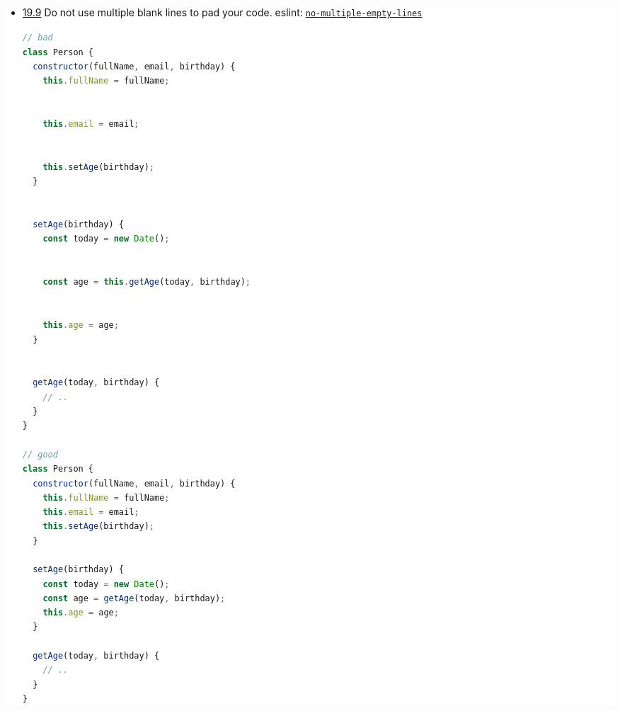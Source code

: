 <a name="whitespace--no-multiple-blanks"></a><a name="19.9"></a>
- [19.9](#whitespace--no-multiple-blanks) Do not use multiple blank lines to pad your code. eslint: [`no-multiple-empty-lines`](https://eslint.org/docs/rules/no-multiple-empty-lines)

  
  ```javascript
  // bad
  class Person {
    constructor(fullName, email, birthday) {
      this.fullName = fullName;


      this.email = email;


      this.setAge(birthday);
    }


    setAge(birthday) {
      const today = new Date();


      const age = this.getAge(today, birthday);


      this.age = age;
    }


    getAge(today, birthday) {
      // ..
    }
  }

  // good
  class Person {
    constructor(fullName, email, birthday) {
      this.fullName = fullName;
      this.email = email;
      this.setAge(birthday);
    }

    setAge(birthday) {
      const today = new Date();
      const age = getAge(today, birthday);
      this.age = age;
    }

    getAge(today, birthday) {
      // ..
    }
  }
  ```
